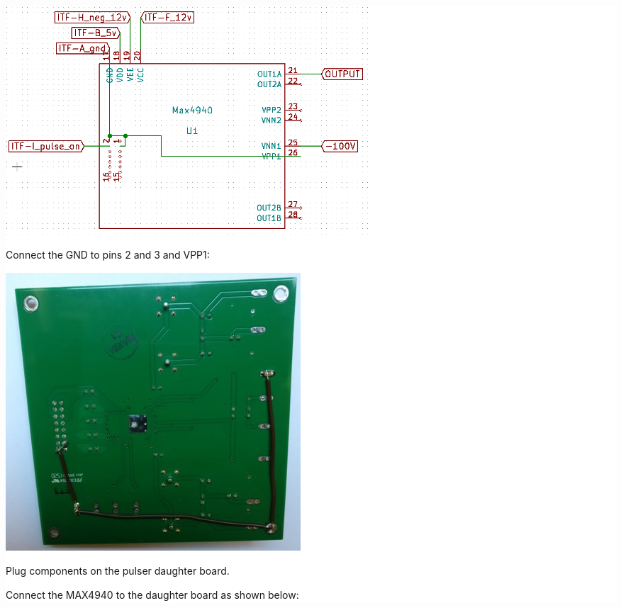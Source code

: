 ![](./guide_hardware/6_Pulser/scheme.png)

Connect the GND to pins 2 and 3 and VPP1:

![](./guide_hardware/6_Pulser/max4940_bottom.jpg)

Plug components on the pulser daughter board.

Connect the MAX4940 to the daughter board as shown below:
